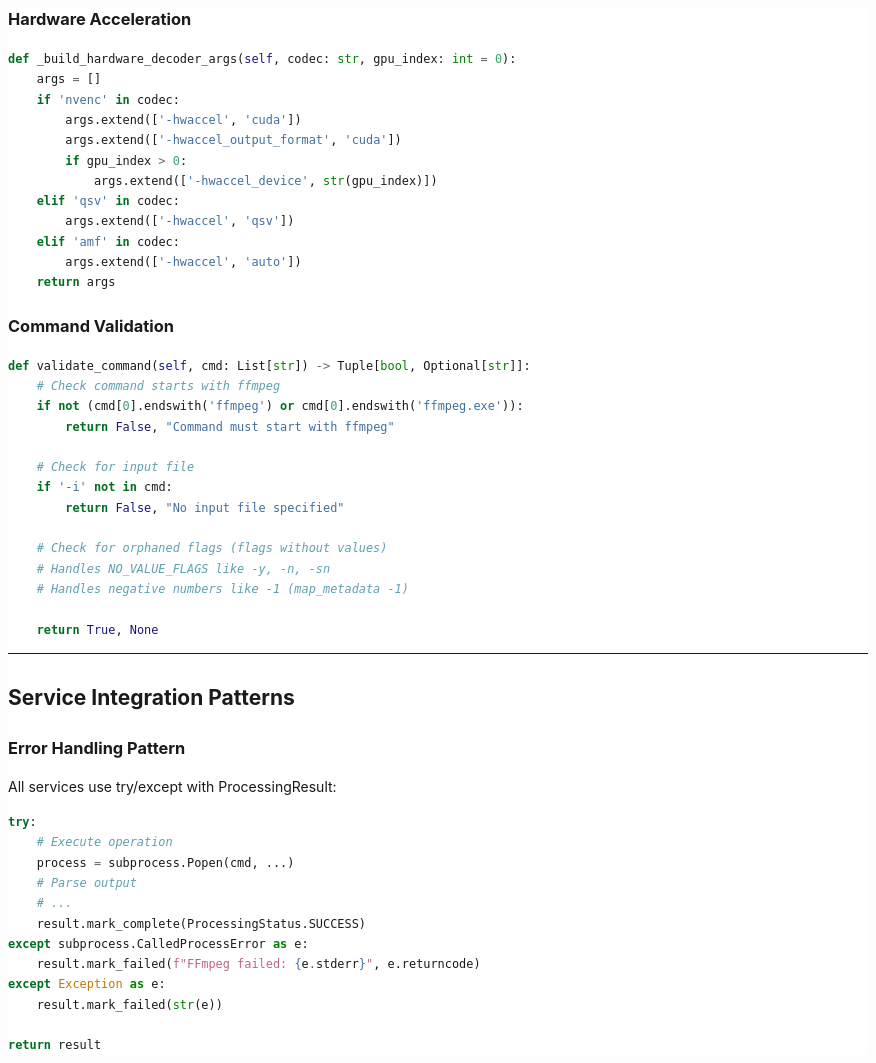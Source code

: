### Hardware Acceleration

```python
def _build_hardware_decoder_args(self, codec: str, gpu_index: int = 0):
    args = []
    if 'nvenc' in codec:
        args.extend(['-hwaccel', 'cuda'])
        args.extend(['-hwaccel_output_format', 'cuda'])
        if gpu_index > 0:
            args.extend(['-hwaccel_device', str(gpu_index)])
    elif 'qsv' in codec:
        args.extend(['-hwaccel', 'qsv'])
    elif 'amf' in codec:
        args.extend(['-hwaccel', 'auto'])
    return args
```

### Command Validation

```python
def validate_command(self, cmd: List[str]) -> Tuple[bool, Optional[str]]:
    # Check command starts with ffmpeg
    if not (cmd[0].endswith('ffmpeg') or cmd[0].endswith('ffmpeg.exe')):
        return False, "Command must start with ffmpeg"

    # Check for input file
    if '-i' not in cmd:
        return False, "No input file specified"

    # Check for orphaned flags (flags without values)
    # Handles NO_VALUE_FLAGS like -y, -n, -sn
    # Handles negative numbers like -1 (map_metadata -1)

    return True, None
```

---

## Service Integration Patterns

### Error Handling Pattern

All services use try/except with ProcessingResult:

```python
try:
    # Execute operation
    process = subprocess.Popen(cmd, ...)
    # Parse output
    # ...
    result.mark_complete(ProcessingStatus.SUCCESS)
except subprocess.CalledProcessError as e:
    result.mark_failed(f"FFmpeg failed: {e.stderr}", e.returncode)
except Exception as e:
    result.mark_failed(str(e))

return result
```
